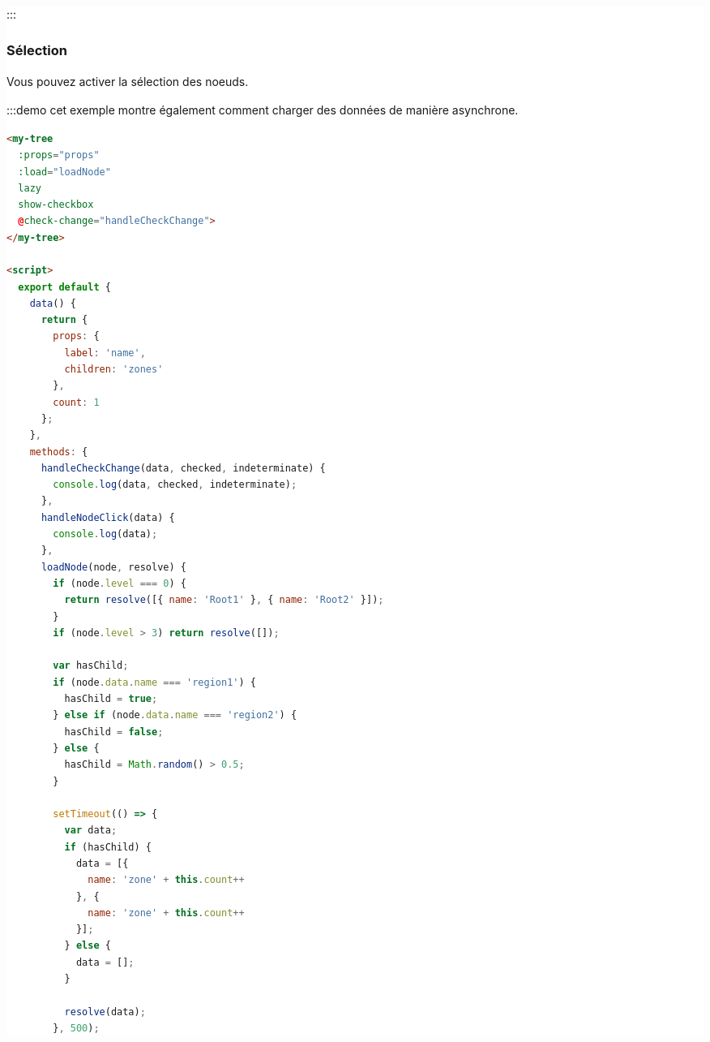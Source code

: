 ```html
```
:::

### Sélection

Vous pouvez activer la sélection des noeuds.

:::demo cet exemple montre également comment charger des données de manière asynchrone.
```html
<my-tree
  :props="props"
  :load="loadNode"
  lazy
  show-checkbox
  @check-change="handleCheckChange">
</my-tree>

<script>
  export default {
    data() {
      return {
        props: {
          label: 'name',
          children: 'zones'
        },
        count: 1
      };
    },
    methods: {
      handleCheckChange(data, checked, indeterminate) {
        console.log(data, checked, indeterminate);
      },
      handleNodeClick(data) {
        console.log(data);
      },
      loadNode(node, resolve) {
        if (node.level === 0) {
          return resolve([{ name: 'Root1' }, { name: 'Root2' }]);
        }
        if (node.level > 3) return resolve([]);

        var hasChild;
        if (node.data.name === 'region1') {
          hasChild = true;
        } else if (node.data.name === 'region2') {
          hasChild = false;
        } else {
          hasChild = Math.random() > 0.5;
        }

        setTimeout(() => {
          var data;
          if (hasChild) {
            data = [{
              name: 'zone' + this.count++
            }, {
              name: 'zone' + this.count++
            }];
          } else {
            data = [];
          }

          resolve(data);
        }, 500);
```